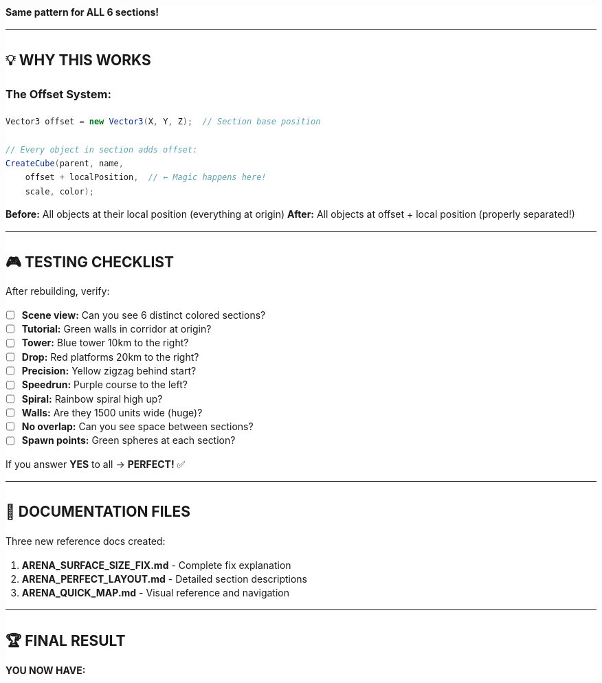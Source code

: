 **Same pattern for ALL 6 sections!**

---

## 💡 WHY THIS WORKS

### **The Offset System:**
```csharp
Vector3 offset = new Vector3(X, Y, Z);  // Section base position

// Every object in section adds offset:
CreateCube(parent, name, 
    offset + localPosition,  // ← Magic happens here!
    scale, color);
```

**Before:** All objects at their local position (everything at origin)
**After:** All objects at offset + local position (properly separated!)

---

## 🎮 TESTING CHECKLIST

After rebuilding, verify:

- [ ] **Scene view:** Can you see 6 distinct colored sections?
- [ ] **Tutorial:** Green walls in corridor at origin?
- [ ] **Tower:** Blue tower 10km to the right?
- [ ] **Drop:** Red platforms 20km to the right?
- [ ] **Precision:** Yellow zigzag behind start?
- [ ] **Speedrun:** Purple course to the left?
- [ ] **Spiral:** Rainbow spiral high up?
- [ ] **Walls:** Are they 1500 units wide (huge)?
- [ ] **No overlap:** Can you see space between sections?
- [ ] **Spawn points:** Green spheres at each section?

If you answer **YES** to all → **PERFECT!** ✅

---

## 📖 DOCUMENTATION FILES

Three new reference docs created:

1. **ARENA_SURFACE_SIZE_FIX.md** - Complete fix explanation
2. **ARENA_PERFECT_LAYOUT.md** - Detailed section descriptions
3. **ARENA_QUICK_MAP.md** - Visual reference and navigation

---

## 🏆 FINAL RESULT

**YOU NOW HAVE:**
